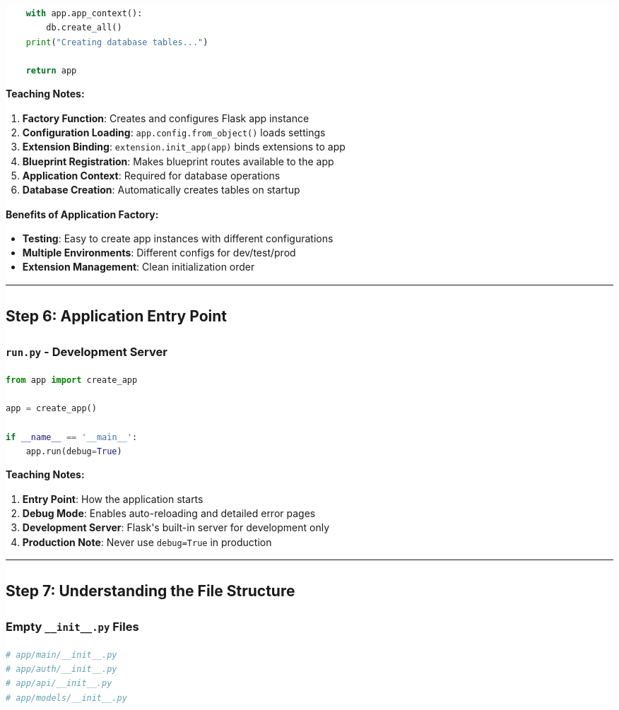 ```python
    with app.app_context():
        db.create_all()
    print("Creating database tables...")

    return app
```

**Teaching Notes:**
1. **Factory Function**: Creates and configures Flask app instance
2. **Configuration Loading**: `app.config.from_object()` loads settings
3. **Extension Binding**: `extension.init_app(app)` binds extensions to app
4. **Blueprint Registration**: Makes blueprint routes available to the app
5. **Application Context**: Required for database operations
6. **Database Creation**: Automatically creates tables on startup

**Benefits of Application Factory:**
- **Testing**: Easy to create app instances with different configurations
- **Multiple Environments**: Different configs for dev/test/prod
- **Extension Management**: Clean initialization order

---

## Step 6: Application Entry Point

### `run.py` - Development Server

```python
from app import create_app

app = create_app()

if __name__ == '__main__':
    app.run(debug=True)
```

**Teaching Notes:**
1. **Entry Point**: How the application starts
2. **Debug Mode**: Enables auto-reloading and detailed error pages
3. **Development Server**: Flask's built-in server for development only
4. **Production Note**: Never use `debug=True` in production

---

## Step 7: Understanding the File Structure

### Empty `__init__.py` Files
```python
# app/main/__init__.py
# app/auth/__init__.py  
# app/api/__init__.py
# app/models/__init__.py
```
